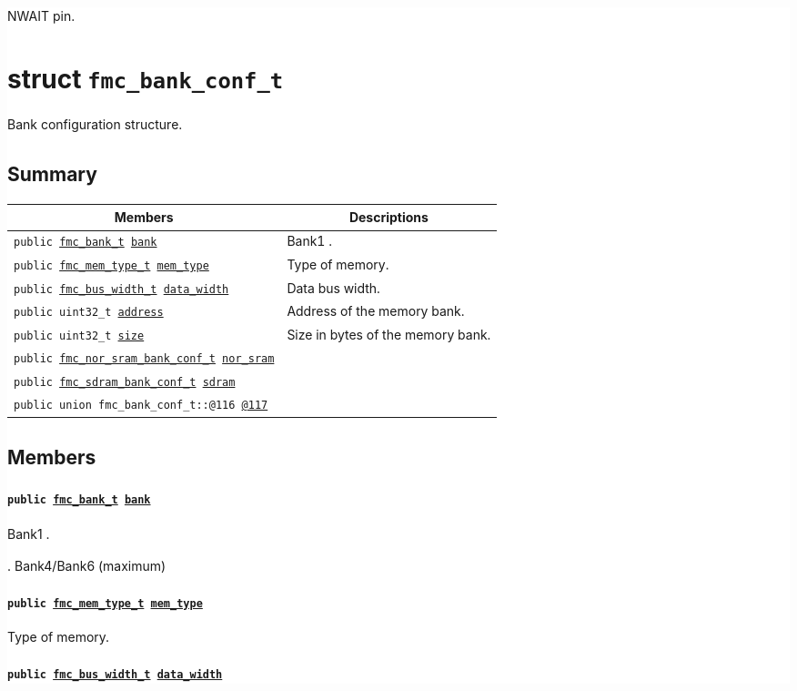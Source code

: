 NWAIT pin.

# struct `fmc_bank_conf_t` 

Bank configuration structure.

## Summary

 Members                        | Descriptions                                
--------------------------------|---------------------------------------------
`public `[`fmc_bank_t`](./doc/starlight-docs/src/content/docs/apidoc/api-undefined.md#group__cpu__stm32__periph__fmc_1gaef94480dd64bc489e5f33a798dbf860f)` `[`bank`](#structfmc__bank__conf__t_1ae4492f29a0c6d5e4084b9257bc5c8e0a) | Bank1 .
`public `[`fmc_mem_type_t`](./doc/starlight-docs/src/content/docs/apidoc/api-undefined.md#group__cpu__stm32__periph__fmc_1ga57e434ef101e4cbe9af5e00001698efe)` `[`mem_type`](#structfmc__bank__conf__t_1acf88b47612bca54ce7ce90524d47a4e8) | Type of memory.
`public `[`fmc_bus_width_t`](./doc/starlight-docs/src/content/docs/apidoc/api-undefined.md#group__cpu__stm32__periph__fmc_1gaa5ab40a19c345116d07e001b7b3115e7)` `[`data_width`](#structfmc__bank__conf__t_1a37718eb26c6378acb1ecd16226306d97) | Data bus width.
`public uint32_t `[`address`](#structfmc__bank__conf__t_1a87919d7f622d6c30099f9e9e70d91236) | Address of the memory bank.
`public uint32_t `[`size`](#structfmc__bank__conf__t_1a9b8a15c5cf21ff566054d3d6b7a99314) | Size in bytes of the memory bank.
`public `[`fmc_nor_sram_bank_conf_t`](./doc/starlight-docs/src/content/docs/apidoc/api-cpu_stm32_periph_fmc.md#structfmc__nor__sram__bank__conf__t)` `[`nor_sram`](#structfmc__bank__conf__t_1a86ede94f08cba07289be6bd6765b9169) | 
`public `[`fmc_sdram_bank_conf_t`](./doc/starlight-docs/src/content/docs/apidoc/api-cpu_stm32_periph_fmc.md#structfmc__sdram__bank__conf__t)` `[`sdram`](#structfmc__bank__conf__t_1a989f7b8c8e00f1ff1f59dfe3078c58ed) | 
`public union fmc_bank_conf_t::@116 `[`@117`](#structfmc__bank__conf__t_1a4d58dcbf25aa01085a5fcd39da03c932) | 

## Members

#### `public `[`fmc_bank_t`](./doc/starlight-docs/src/content/docs/apidoc/api-undefined.md#group__cpu__stm32__periph__fmc_1gaef94480dd64bc489e5f33a798dbf860f)` `[`bank`](#structfmc__bank__conf__t_1ae4492f29a0c6d5e4084b9257bc5c8e0a) 

Bank1 .

. Bank4/Bank6 (maximum)

#### `public `[`fmc_mem_type_t`](./doc/starlight-docs/src/content/docs/apidoc/api-undefined.md#group__cpu__stm32__periph__fmc_1ga57e434ef101e4cbe9af5e00001698efe)` `[`mem_type`](#structfmc__bank__conf__t_1acf88b47612bca54ce7ce90524d47a4e8) 

Type of memory.

#### `public `[`fmc_bus_width_t`](./doc/starlight-docs/src/content/docs/apidoc/api-undefined.md#group__cpu__stm32__periph__fmc_1gaa5ab40a19c345116d07e001b7b3115e7)` `[`data_width`](#structfmc__bank__conf__t_1a37718eb26c6378acb1ecd16226306d97) 
